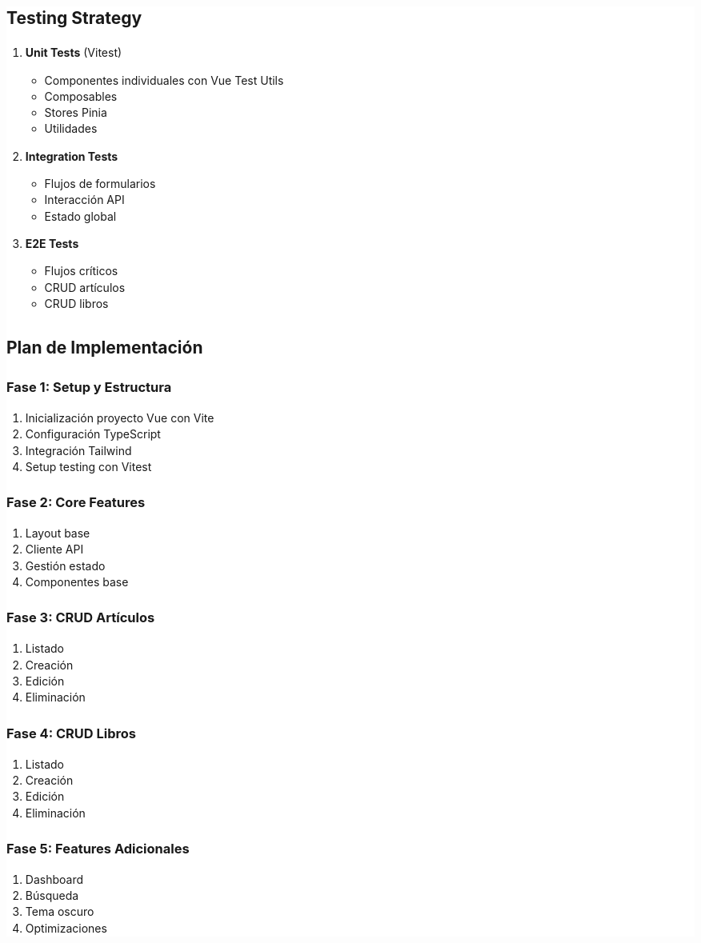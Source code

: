 ## Testing Strategy

1. **Unit Tests** (Vitest)
   - Componentes individuales con Vue Test Utils
   - Composables
   - Stores Pinia
   - Utilidades

2. **Integration Tests**
   - Flujos de formularios
   - Interacción API
   - Estado global

3. **E2E Tests**
   - Flujos críticos
   - CRUD artículos
   - CRUD libros

## Plan de Implementación

### Fase 1: Setup y Estructura
1. Inicialización proyecto Vue con Vite
2. Configuración TypeScript
3. Integración Tailwind
4. Setup testing con Vitest

### Fase 2: Core Features
1. Layout base
2. Cliente API
3. Gestión estado
4. Componentes base

### Fase 3: CRUD Artículos
1. Listado
2. Creación
3. Edición
4. Eliminación

### Fase 4: CRUD Libros
1. Listado
2. Creación
3. Edición
4. Eliminación

### Fase 5: Features Adicionales
1. Dashboard
2. Búsqueda
3. Tema oscuro
4. Optimizaciones
